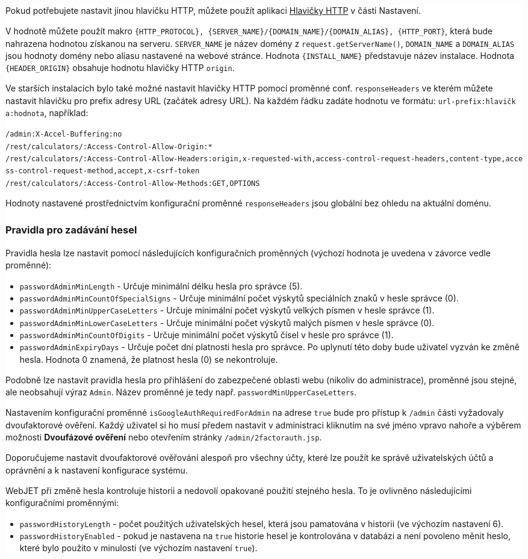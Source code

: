 Pokud potřebujete nastavit jinou hlavičku HTTP, můžete použít aplikaci [Hlavičky HTTP](../../admin/settings/response-header/README.md) v části Nastavení.

V hodnotě můžete použít makro `{HTTP_PROTOCOL}, {SERVER_NAME}/{DOMAIN_NAME}/{DOMAIN_ALIAS}, {HTTP_PORT}`, která bude nahrazena hodnotou získanou na serveru. `SERVER_NAME` je název domény z `request.getServerName()`, `DOMAIN_NAME` a `DOMAIN_ALIAS` jsou hodnoty domény nebo aliasu nastavené na webové stránce. Hodnota `{INSTALL_NAME}` představuje název instalace. Hodnota `{HEADER_ORIGIN}` obsahuje hodnotu hlavičky HTTP `origin`.

Ve starších instalacích bylo také možné nastavit hlavičky HTTP pomocí proměnné conf. `responseHeaders` ve kterém můžete nastavit hlavičku pro prefix adresy URL (začátek adresy URL). Na každém řádku zadáte hodnotu ve formátu: `url-prefix:hlavička:hodnota`, například:

```
/admin:X-Accel-Buffering:no
/rest/calculators/:Access-Control-Allow-Origin:*
/rest/calculators/:Access-Control-Allow-Headers:origin,x-requested-with,access-control-request-headers,content-type,access-control-request-method,accept,x-csrf-token
/rest/calculators/:Access-Control-Allow-Methods:GET,OPTIONS
```

Hodnoty nastavené prostřednictvím konfigurační proměnné `responseHeaders` jsou globální bez ohledu na aktuální doménu.

### Pravidla pro zadávání hesel

Pravidla hesla lze nastavit pomocí následujících konfiguračních proměnných (výchozí hodnota je uvedena v závorce vedle proměnné):
- `passwordAdminMinLength` - Určuje minimální délku hesla pro správce (5).
- `passwordAdminMinCountOfSpecialSigns` - Určuje minimální počet výskytů speciálních znaků v hesle správce (0).
- `passwordAdminMinUpperCaseLetters` - Určuje minimální počet výskytů velkých písmen v hesle správce (1).
- `passwordAdminMinLowerCaseLetters` - Určuje minimální počet výskytů malých písmen v hesle správce (0).
- `passwordAdminMinCountOfDigits` - Určuje minimální počet výskytů čísel v hesle pro správce (1).
- `passwordAdminExpiryDays` - Určuje počet dní platnosti hesla pro správce. Po uplynutí této doby bude uživatel vyzván ke změně hesla. Hodnota 0 znamená, že platnost hesla (0) se nekontroluje.

Podobně lze nastavit pravidla hesla pro přihlášení do zabezpečené oblasti webu (nikoliv do administrace), proměnné jsou stejné, ale neobsahují výraz `Admin`. Název proměnné je tedy např. `passwordMinUpperCaseLetters`.

Nastavením konfigurační proměnné `isGoogleAuthRequiredForAdmin` na adrese `true` bude pro přístup k `/admin` části vyžadovaly dvoufaktorové ověření. Každý uživatel si ho musí předem nastavit v administraci kliknutím na své jméno vpravo nahoře a výběrem možnosti **Dvoufázové ověření** nebo otevřením stránky `/admin/2factorauth.jsp`.

Doporučujeme nastavit dvoufaktorové ověřování alespoň pro všechny účty, které lze použít ke správě uživatelských účtů a oprávnění a k nastavení konfigurace systému.

WebJET při změně hesla kontroluje historii a nedovolí opakované použití stejného hesla. To je ovlivněno následujícími konfiguračními proměnnými:
- `passwordHistoryLength` - počet použitých uživatelských hesel, která jsou pamatována v historii (ve výchozím nastavení 6).
- `passwordHistoryEnabled` - pokud je nastavena na `true` historie hesel je kontrolována v databázi a není povoleno měnit heslo, které bylo použito v minulosti (ve výchozím nastavení `true`).
